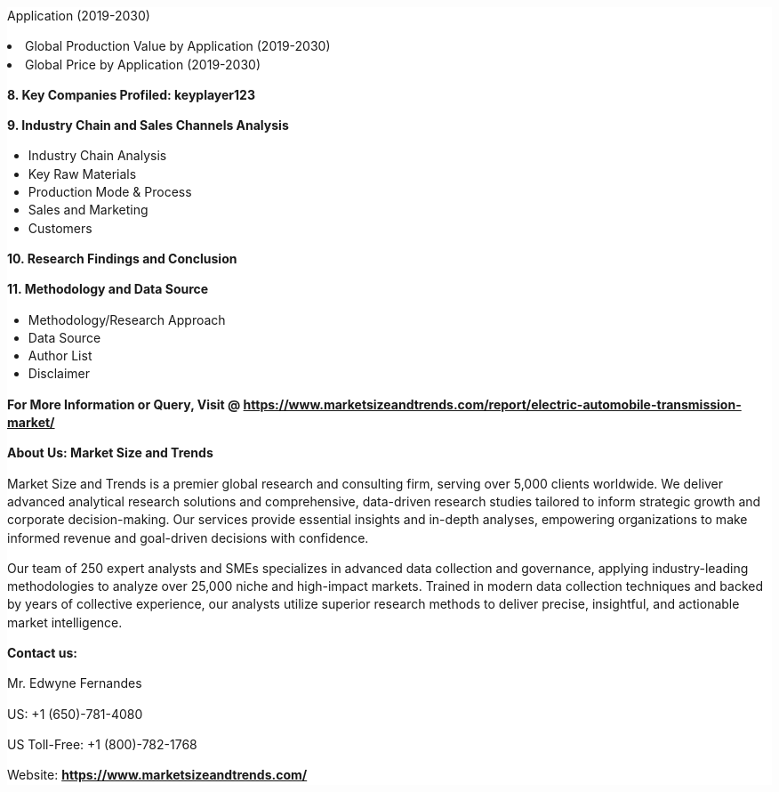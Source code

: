 Application (2019-2030)</li><li>Global Production Value by Application (2019-2030)</li><li>Global Price by Application (2019-2030)</li></ul><p><strong>8. Key Companies Profiled: keyplayer123</strong></p><p><strong>9. Industry Chain and Sales Channels Analysis</strong></p><ul><li>Industry Chain Analysis</li><li>Key Raw Materials</li><li>Production Mode &amp; Process</li><li>Sales and Marketing</li><li>Customers</li></ul><p><strong>10. Research Findings and Conclusion</strong></p><p><strong>11. Methodology and Data Source</strong></p><ul><li>Methodology/Research Approach</li><li>Data Source</li><li>Author List</li><li>Disclaimer</li></ul></p><p><strong>For More Information or Query, Visit @ <a href="https://www.marketsizeandtrends.com/report/electric-automobile-transmission-market/">https://www.marketsizeandtrends.com/report/electric-automobile-transmission-market/</a></strong></p><p><strong>About Us: Market Size and Trends</strong></p><p>Market Size and Trends is a premier global research and consulting firm, serving over 5,000 clients worldwide. We deliver advanced analytical research solutions and comprehensive, data-driven research studies tailored to inform strategic growth and corporate decision-making. Our services provide essential insights and in-depth analyses, empowering organizations to make informed revenue and goal-driven decisions with confidence.</p><p>Our team of 250 expert analysts and SMEs specializes in advanced data collection and governance, applying industry-leading methodologies to analyze over 25,000 niche and high-impact markets. Trained in modern data collection techniques and backed by years of collective experience, our analysts utilize superior research methods to deliver precise, insightful, and actionable market intelligence.</p><p><strong>Contact us:</strong></p><p>Mr. Edwyne Fernandes</p><p>US: +1 (650)-781-4080</p><p>US Toll-Free: +1 (800)-782-1768</p><p>Website: <strong><a href="https://www.marketsizeandtrends.com/">https://www.marketsizeandtrends.com/</a></strong></p>
